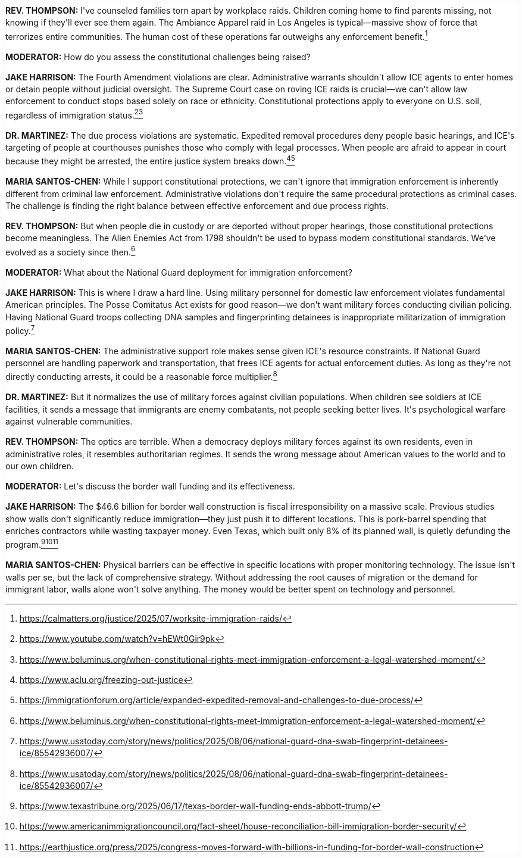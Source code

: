 **REV. THOMPSON:** I've counseled families torn apart by workplace raids. Children coming home to find parents missing, not knowing if they'll ever see them again. The Ambiance Apparel raid in Los Angeles is typical—massive show of force that terrorizes entire communities. The human cost of these operations far outweighs any enforcement benefit.[^1_18]

**MODERATOR:** How do you assess the constitutional challenges being raised?

**JAKE HARRISON:** The Fourth Amendment violations are clear. Administrative warrants shouldn't allow ICE agents to enter homes or detain people without judicial oversight. The Supreme Court case on roving ICE raids is crucial—we can't allow law enforcement to conduct stops based solely on race or ethnicity. Constitutional protections apply to everyone on U.S. soil, regardless of immigration status.[^1_19][^1_20]

**DR. MARTINEZ:** The due process violations are systematic. Expedited removal procedures deny people basic hearings, and ICE's targeting of people at courthouses punishes those who comply with legal processes. When people are afraid to appear in court because they might be arrested, the entire justice system breaks down.[^1_10][^1_21]

**MARIA SANTOS-CHEN:** While I support constitutional protections, we can't ignore that immigration enforcement is inherently different from criminal law enforcement. Administrative violations don't require the same procedural protections as criminal cases. The challenge is finding the right balance between effective enforcement and due process rights.

**REV. THOMPSON:** But when people die in custody or are deported without proper hearings, those constitutional protections become meaningless. The Alien Enemies Act from 1798 shouldn't be used to bypass modern constitutional standards. We've evolved as a society since then.[^1_20]

**MODERATOR:** What about the National Guard deployment for immigration enforcement?

**JAKE HARRISON:** This is where I draw a hard line. Using military personnel for domestic law enforcement violates fundamental American principles. The Posse Comitatus Act exists for good reason—we don't want military forces conducting civilian policing. Having National Guard troops collecting DNA samples and fingerprinting detainees is inappropriate militarization of immigration policy.[^1_3]

**MARIA SANTOS-CHEN:** The administrative support role makes sense given ICE's resource constraints. If National Guard personnel are handling paperwork and transportation, that frees ICE agents for actual enforcement duties. As long as they're not directly conducting arrests, it could be a reasonable force multiplier.[^1_3]

**DR. MARTINEZ:** But it normalizes the use of military forces against civilian populations. When children see soldiers at ICE facilities, it sends a message that immigrants are enemy combatants, not people seeking better lives. It's psychological warfare against vulnerable communities.

**REV. THOMPSON:** The optics are terrible. When a democracy deploys military forces against its own residents, even in administrative roles, it resembles authoritarian regimes. It sends the wrong message about American values to the world and to our own children.

**MODERATOR:** Let's discuss the border wall funding and its effectiveness.

**JAKE HARRISON:** The \$46.6 billion for border wall construction is fiscal irresponsibility on a massive scale. Previous studies show walls don't significantly reduce immigration—they just push it to different locations. This is pork-barrel spending that enriches contractors while wasting taxpayer money. Even Texas, which built only 8% of its planned wall, is quietly defunding the program.[^1_22][^1_23][^1_24]

**MARIA SANTOS-CHEN:** Physical barriers can be effective in specific locations with proper monitoring technology. The issue isn't walls per se, but the lack of comprehensive strategy. Without addressing the root causes of migration or the demand for immigrant labor, walls alone won't solve anything. The money would be better spent on technology and personnel.


[^1_1]: https://www.nbcnews.com/politics/justice-department/ice-operation-trump-focus-immigration-reshape-federal-law-enforcement-rcna193494
[^1_2]: https://www.americanimmigrationcouncil.org/press-release/congress-approves-unprecedented-funding-mass-detention-deportation-2025/
[^1_3]: https://www.usatoday.com/story/news/politics/2025/08/06/national-guard-dna-swab-fingerprint-detainees-ice/85542936007/
[^1_4]: https://www.nytimes.com/2025/07/30/us/politics/trump-national-guard-ice.html
[^1_5]: https://www.lawfirm4immigrants.com/operation-at-large-ice-targeting-urban-immigrants-what-is-it-under-trumps-second-term/
[^1_6]: https://civilrights.org/blog/the-human-costs-of-trumps-immigration-crackdown/
[^1_7]: https://www.naco.org/news/doj-releases-updated-list-designated-sanctuary-jurisdictions
[^1_8]: https://vanduyne.house.gov/2025/6/rep-van-duyne-seeks-to-punish-sanctuary-cities-with-new-legislation
[^1_9]: https://www.americanimmigrationcouncil.org/fact-sheet/sanctuary-policies-overview/
[^1_10]: https://www.aclu.org/freezing-out-justice
[^1_11]: https://www.ice.gov/newsroom
[^1_12]: https://www.heritage.org/border-security/commentary/sanctuary-cities-forced-comply-federal-immigration-rules-due-innovative
[^1_13]: https://www.aclu.org/press-releases/aclu-foia-litigation-reveals-information-about-plans-to-expand-ice-detention-facilities-nationwide
[^1_14]: https://www.aclu.org/press-releases/aclu-foia-litigation-reveals-new-information-about-plans-to-expand-ice-detention-in-colorado
[^1_15]: https://phr.org/our-work/resources/deadly-failures-preventable-deaths-in-u-s-immigration-detention/
[^1_16]: https://www.newsweek.com/ice-detention-center-migrant-deaths-rising-2093770
[^1_17]: https://www.epi.org/publication/immigration-enforcement-and-the-workplace/
[^1_18]: https://calmatters.org/justice/2025/07/worksite-immigration-raids/
[^1_19]: https://www.youtube.com/watch?v=hEWt0Gir9pk
[^1_20]: https://www.beluminus.org/when-constitutional-rights-meet-immigration-enforcement-a-legal-watershed-moment/
[^1_21]: https://immigrationforum.org/article/expanded-expedited-removal-and-challenges-to-due-process/
[^1_22]: https://www.texastribune.org/2025/06/17/texas-border-wall-funding-ends-abbott-trump/
[^1_23]: https://www.americanimmigrationcouncil.org/fact-sheet/house-reconciliation-bill-immigration-border-security/
[^1_24]: https://earthjustice.org/press/2025/congress-moves-forward-with-billions-in-funding-for-border-wall-construction
[^1_25]: https://www.migrationpolicy.org/article/trump-ice-data-surveillance
[^1_26]: https://ohss.dhs.gov/topics/immigration/immigration-enforcement/monthly-tables
[^1_27]: https://www.ice.gov/statistics
[^1_28]: https://www.dhs.gov/news/2025/08/14/secretary-noem-makes-history-first-200-days-office
[^1_29]: https://www.ice.gov/about-ice/ero
[^1_30]: https://www.youtube.com/watch?v=HWSyX80iqw8
[^1_31]: https://www.aclu.org/issues/immigrants-rights/ice-and-border-patrol-abuses
[^1_32]: https://www.socialtables.com/blog/event-planning/how-to-run-roundtable-discussion-2/
[^1_33]: https://theweek.com/crime/ice-americas-controversial-immigration-enforcement-agency
[^1_34]: https://media.tghn.org/medialibrary/2024/08/Roundtable_guide.pdf
[^1_35]: https://www.migrationpolicy.org/sites/default/files/publications/mpi-interior-enforcement-explainer-feb2025_final.pdf
[^1_36]: https://www.powerfulpanels.com/sample-script-for-a-panel-discussion-in-the-round/
[^1_37]: https://livestorm.co/blog/roundtable-discussion
[^1_38]: https://www.npr.org/2025/06/02/nx-s1-5421232/homeland-security-sanctuary-cities-immigration
[^1_39]: https://www.americanimmigrationcouncil.org/wp-content/uploads/2025/01/sanctuary_policies_an_overview.pdf
[^1_40]: https://www.dhs.gov/news/2025/05/29/dhs-exposes-sanctuary-jurisdictions-defying-federal-immigration-law
[^1_41]: https://www.flgov.com/eog/news/press/2025/largest-joint-immigration-operation-florida-history-leads-1120-criminal-alien
[^1_42]: https://www.youtube.com/watch?v=qw32oogxCEE
[^1_43]: https://hias.org/news/ice-raids-what-you-need-know/
[^1_44]: https://calmatters.org/justice/2025/08/la-immigration-raids-empty-spaces/
[^1_45]: https://www.ebglaw.com/insights/podcasts/workplace-ice-raids-are-surging-heres-how-employers-can-prepare
[^1_46]: https://www.laboremploymentlawblog.com/2025/01/articles/immigration/ice-raids-in-the-workplace-preparation-and-response/
[^1_47]: https://www.americanimmigrationcouncil.org/blog/a-closer-look-at-deaths-in-ice-detention-facilities/
[^1_48]: https://www.aila.org/deaths-at-adult-detention-centers
[^1_49]: https://www.whitehouse.gov/presidential-actions/2025/06/department-of-defense-security-for-the-protection-of-department-of-homeland-security-functions/
[^1_50]: https://www.wlrn.org/immigration/2025-07-31/trump-administration-authorizes-deployment-of-national-guard-at-ice-facilities-in-florida
[^1_51]: https://taskandpurpose.com/news/west-virginia-ohio-south-carolina-national-guard-dc/
[^1_52]: https://en.wikipedia.org/wiki/Mexico–United_States_border_wall
[^1_53]: https://www.vpm.org/news/2025-08-15/virginia-national-guard-puryear-ice-immigration-service-youngkin
[^1_54]: https://tracreports.org/tracker/dynadata/2015_07/R43839.pdf
[^2_1]: https://www.newsweek.com/ice-detention-center-migrant-deaths-rising-2093770
[^2_2]: https://phr.org/our-work/resources/deadly-failures-preventable-deaths-in-u-s-immigration-detention/
[^2_3]: https://www.usatoday.com/story/news/politics/2025/08/06/national-guard-dna-swab-fingerprint-detainees-ice/85542936007/
[^2_4]: https://www.nytimes.com/2025/07/30/us/politics/trump-national-guard-ice.html
[^2_5]: https://www.americanimmigrationcouncil.org/press-release/congress-approves-unprecedented-funding-mass-detention-deportation-2025/
[^2_6]: https://www.nbcnews.com/politics/justice-department/ice-operation-trump-focus-immigration-reshape-federal-law-enforcement-rcna193494
[^2_7]: https://immigrationforum.org/article/expanded-expedited-removal-and-challenges-to-due-process/
[^2_8]: https://www.lawfirm4immigrants.com/operation-at-large-ice-targeting-urban-immigrants-what-is-it-under-trumps-second-term/